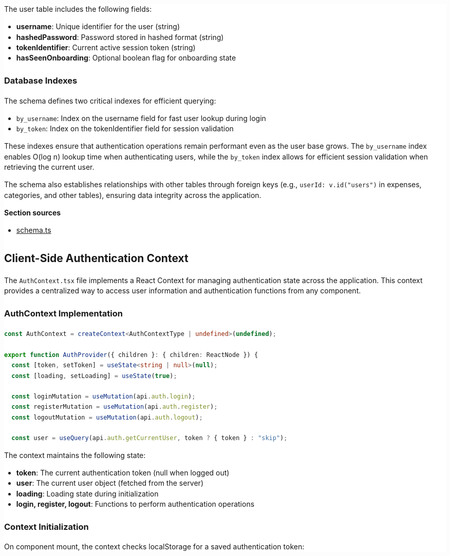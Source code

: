 The user table includes the following fields:
- **username**: Unique identifier for the user (string)
- **hashedPassword**: Password stored in hashed format (string)
- **tokenIdentifier**: Current active session token (string)
- **hasSeenOnboarding**: Optional boolean flag for onboarding state

### Database Indexes

The schema defines two critical indexes for efficient querying:
- `by_username`: Index on the username field for fast user lookup during login
- `by_token`: Index on the tokenIdentifier field for session validation

These indexes ensure that authentication operations remain performant even as the user base grows. The `by_username` index enables O(log n) lookup time when authenticating users, while the `by_token` index allows for efficient session validation when retrieving the current user.

The schema also establishes relationships with other tables through foreign keys (e.g., `userId: v.id("users")` in expenses, categories, and other tables), ensuring data integrity across the application.

**Section sources**
- [schema.ts](file://convex/schema.ts#L3-L10)

## Client-Side Authentication Context

The `AuthContext.tsx` file implements a React Context for managing authentication state across the application. This context provides a centralized way to access user information and authentication functions from any component.

### AuthContext Implementation

```typescript
const AuthContext = createContext<AuthContextType | undefined>(undefined);

export function AuthProvider({ children }: { children: ReactNode }) {
  const [token, setToken] = useState<string | null>(null);
  const [loading, setLoading] = useState(true);

  const loginMutation = useMutation(api.auth.login);
  const registerMutation = useMutation(api.auth.register);
  const logoutMutation = useMutation(api.auth.logout);

  const user = useQuery(api.auth.getCurrentUser, token ? { token } : "skip");
```

The context maintains the following state:
- **token**: The current authentication token (null when logged out)
- **user**: The current user object (fetched from the server)
- **loading**: Loading state during initialization
- **login, register, logout**: Functions to perform authentication operations

### Context Initialization

On component mount, the context checks localStorage for a saved authentication token:
